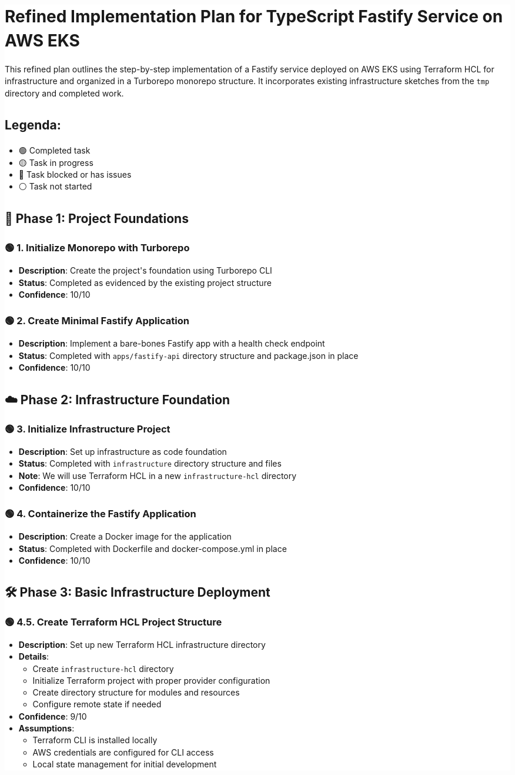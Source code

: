 # Refined Implementation Plan for TypeScript Fastify Service on AWS EKS

This refined plan outlines the step-by-step implementation of a Fastify service deployed on AWS EKS using Terraform HCL for infrastructure and organized in a Turborepo monorepo structure. It incorporates existing infrastructure sketches from the `tmp` directory and completed work.

## Legenda:
- 🟢 Completed task
- 🟡 Task in progress
- 🔴 Task blocked or has issues
- ⚪ Task not started

## 🧱 Phase 1: Project Foundations

### 🟢 1. Initialize Monorepo with Turborepo
- **Description**: Create the project's foundation using Turborepo CLI
- **Status**: Completed as evidenced by the existing project structure
- **Confidence**: 10/10

### 🟢 2. Create Minimal Fastify Application
- **Description**: Implement a bare-bones Fastify app with a health check endpoint
- **Status**: Completed with `apps/fastify-api` directory structure and package.json in place
- **Confidence**: 10/10

## ☁️ Phase 2: Infrastructure Foundation

### 🟢 3. Initialize Infrastructure Project
- **Description**: Set up infrastructure as code foundation
- **Status**: Completed with `infrastructure` directory structure and files
- **Note**: We will use Terraform HCL in a new `infrastructure-hcl` directory
- **Confidence**: 10/10

### 🟢 4. Containerize the Fastify Application
- **Description**: Create a Docker image for the application
- **Status**: Completed with Dockerfile and docker-compose.yml in place
- **Confidence**: 10/10

## 🛠️ Phase 3: Basic Infrastructure Deployment

### 🟢 4.5. Create Terraform HCL Project Structure
- **Description**: Set up new Terraform HCL infrastructure directory
- **Details**:
  - Create `infrastructure-hcl` directory
  - Initialize Terraform project with proper provider configuration
  - Create directory structure for modules and resources
  - Configure remote state if needed
- **Confidence**: 9/10
- **Assumptions**:
  - Terraform CLI is installed locally
  - AWS credentials are configured for CLI access
  - Local state management for initial development
